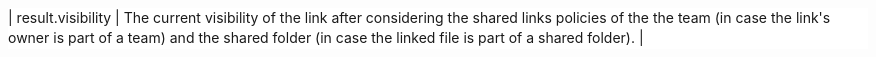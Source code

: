 | result.visibility    | The current visibility of the link after considering the shared links policies of the the team (in case the link's owner is part of a team) and the shared folder (in case the linked file is part of a shared folder). |

